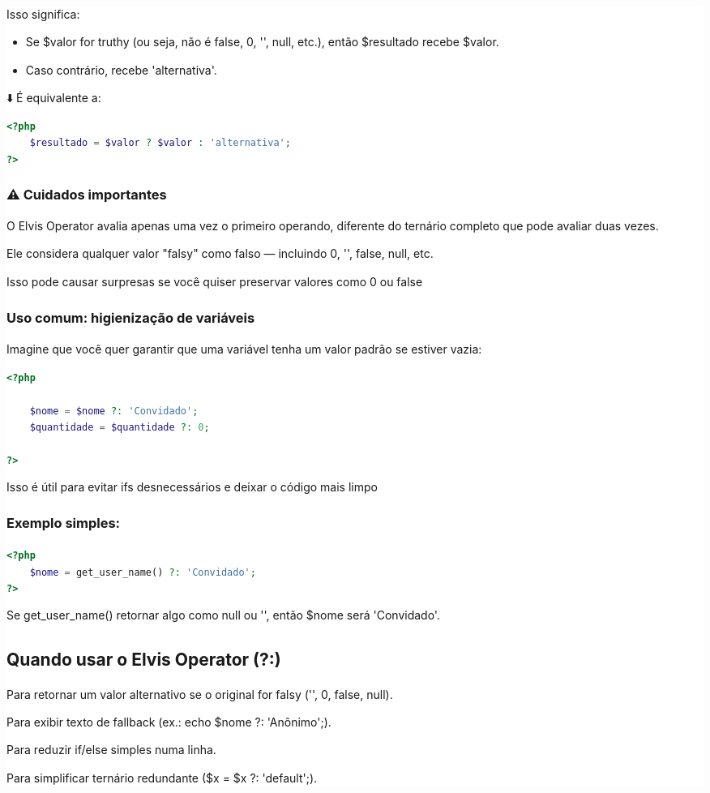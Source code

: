 Isso significa:

- Se $valor for truthy (ou seja, não é false, 0, '', null, etc.), então $resultado recebe $valor.

- Caso contrário, recebe 'alternativa'.

⬇️ É equivalente a:

```php
<?php
    $resultado = $valor ? $valor : 'alternativa';
?>
```

### ⚠️ Cuidados importantes

O Elvis Operator avalia apenas uma vez o primeiro operando, diferente do ternário completo que pode avaliar duas vezes.

Ele considera qualquer valor "falsy" como falso — incluindo 0, '', false, null, etc.

Isso pode causar surpresas se você quiser preservar valores como 0 ou false


### Uso comum: higienização de variáveis

Imagine que você quer garantir que uma variável tenha um valor padrão se estiver vazia:

```php
<?php

    $nome = $nome ?: 'Convidado';
    $quantidade = $quantidade ?: 0;

?>
```

Isso é útil para evitar ifs desnecessários e deixar o código mais limpo

### Exemplo simples:

```php
<?php
    $nome = get_user_name() ?: 'Convidado';
?>
```

Se get_user_name() retornar algo como null ou '', então $nome será 'Convidado'.

## Quando usar o Elvis Operator (?:)

Para retornar um valor alternativo se o original for falsy ('', 0, false, null).

Para exibir texto de fallback (ex.: echo $nome ?: 'Anônimo';).

Para reduzir if/else simples numa linha.

Para simplificar ternário redundante ($x = $x ?: 'default';).
